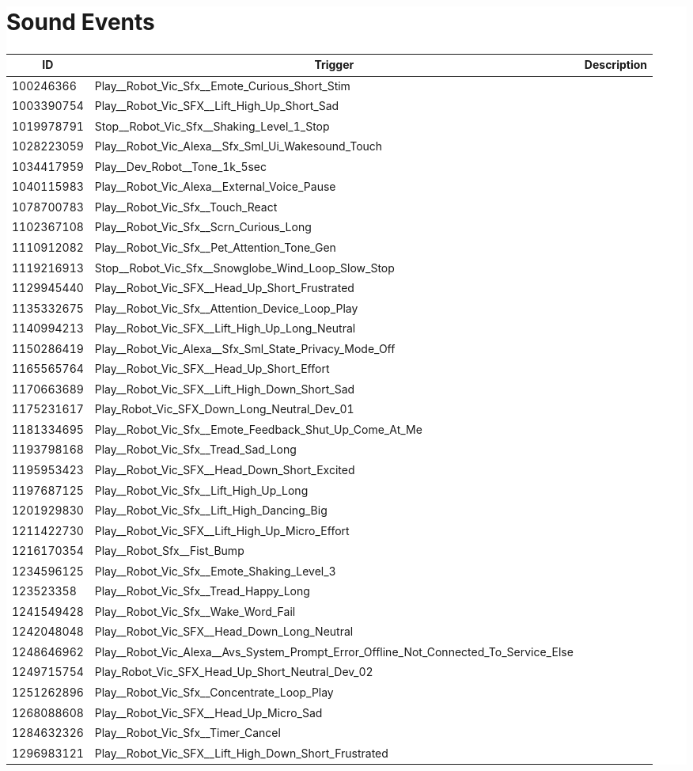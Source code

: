 # Sound Events 

|ID|Trigger|Description|
|--|-------|-----------|
|100246366|Play__Robot_Vic_Sfx__Emote_Curious_Short_Stim|
|1003390754|Play__Robot_Vic_SFX__Lift_High_Up_Short_Sad|
|1019978791|Stop__Robot_Vic_Sfx__Shaking_Level_1_Stop|
|1028223059|Play__Robot_Vic_Alexa__Sfx_Sml_Ui_Wakesound_Touch|
|1034417959|Play__Dev_Robot__Tone_1k_5sec|
|1040115983|Play__Robot_Vic_Alexa__External_Voice_Pause|
|1078700783|Play__Robot_Vic_Sfx__Touch_React|
|1102367108|Play__Robot_Vic_Sfx__Scrn_Curious_Long|
|1110912082|Play__Robot_Vic_Sfx__Pet_Attention_Tone_Gen|
|1119216913|Stop__Robot_Vic_Sfx__Snowglobe_Wind_Loop_Slow_Stop|
|1129945440|Play__Robot_Vic_SFX__Head_Up_Short_Frustrated|
|1135332675|Play__Robot_Vic_Sfx__Attention_Device_Loop_Play|
|1140994213|Play__Robot_Vic_SFX__Lift_High_Up_Long_Neutral|
|1150286419|Play__Robot_Vic_Alexa__Sfx_Sml_State_Privacy_Mode_Off|
|1165565764|Play__Robot_Vic_SFX__Head_Up_Short_Effort|
|1170663689|Play__Robot_Vic_SFX__Lift_High_Down_Short_Sad|
|1175231617|Play_Robot_Vic_SFX_Down_Long_Neutral_Dev_01|
|1181334695|Play__Robot_Vic_Sfx__Emote_Feedback_Shut_Up_Come_At_Me|
|1193798168|Play__Robot_Vic_Sfx__Tread_Sad_Long|
|1195953423|Play__Robot_Vic_SFX__Head_Down_Short_Excited|
|1197687125|Play__Robot_Vic_Sfx__Lift_High_Up_Long|
|1201929830|Play__Robot_Vic_Sfx__Lift_High_Dancing_Big|
|1211422730|Play__Robot_Vic_SFX__Lift_High_Up_Micro_Effort|
|1216170354|Play__Robot_Sfx__Fist_Bump|
|1234596125|Play__Robot_Vic_Sfx__Emote_Shaking_Level_3|
|123523358|Play__Robot_Vic_Sfx__Tread_Happy_Long|
|1241549428|Play__Robot_Vic_Sfx__Wake_Word_Fail|
|1242048048|Play__Robot_Vic_SFX__Head_Down_Long_Neutral|
|1248646962|Play__Robot_Vic_Alexa__Avs_System_Prompt_Error_Offline_Not_Connected_To_Service_Else|
|1249715754|Play_Robot_Vic_SFX_Head_Up_Short_Neutral_Dev_02|
|1251262896|Play__Robot_Vic_Sfx__Concentrate_Loop_Play|
|1268088608|Play__Robot_Vic_SFX__Head_Up_Micro_Sad|
|1284632326|Play__Robot_Vic_Sfx__Timer_Cancel|
|1296983121|Play__Robot_Vic_SFX__Lift_High_Down_Short_Frustrated|
